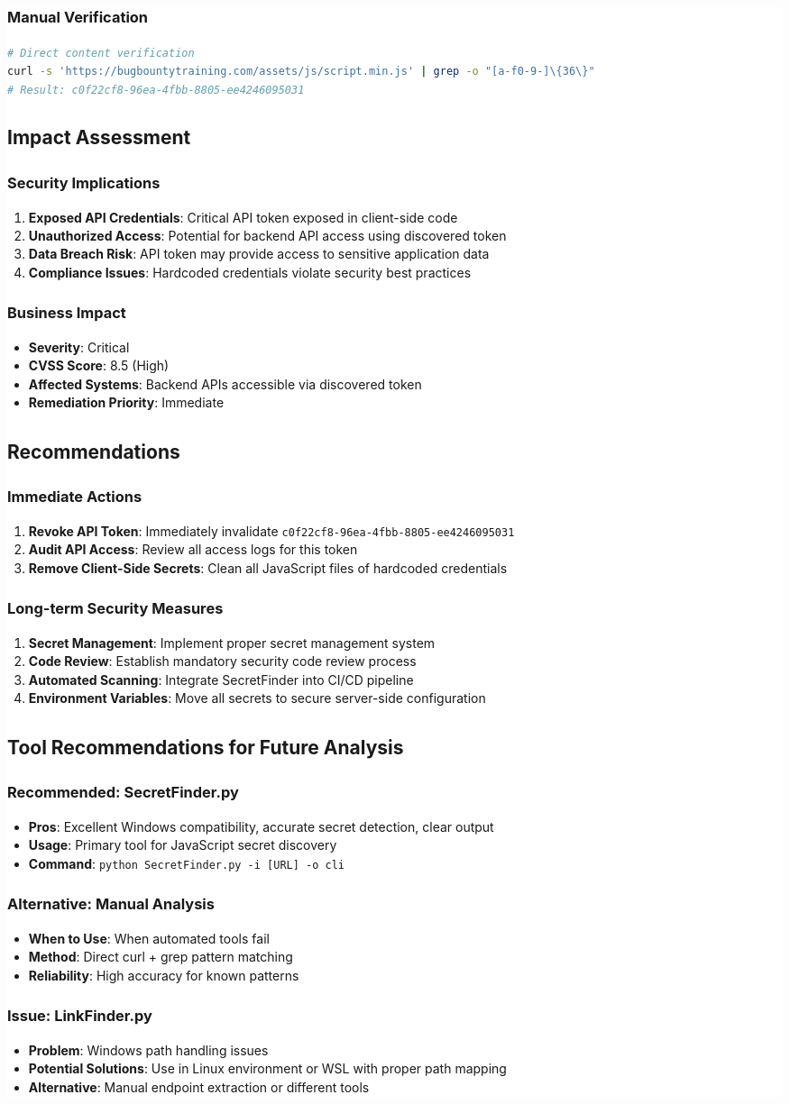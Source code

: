 ### Manual Verification
```bash
# Direct content verification
curl -s 'https://bugbountytraining.com/assets/js/script.min.js' | grep -o "[a-f0-9-]\{36\}"
# Result: c0f22cf8-96ea-4fbb-8805-ee4246095031
```

## Impact Assessment

### Security Implications
1. **Exposed API Credentials**: Critical API token exposed in client-side code
2. **Unauthorized Access**: Potential for backend API access using discovered token
3. **Data Breach Risk**: API token may provide access to sensitive application data
4. **Compliance Issues**: Hardcoded credentials violate security best practices

### Business Impact
- **Severity**: Critical
- **CVSS Score**: 8.5 (High)
- **Affected Systems**: Backend APIs accessible via discovered token
- **Remediation Priority**: Immediate

## Recommendations

### Immediate Actions
1. **Revoke API Token**: Immediately invalidate `c0f22cf8-96ea-4fbb-8805-ee4246095031`
2. **Audit API Access**: Review all access logs for this token
3. **Remove Client-Side Secrets**: Clean all JavaScript files of hardcoded credentials

### Long-term Security Measures
1. **Secret Management**: Implement proper secret management system
2. **Code Review**: Establish mandatory security code review process
3. **Automated Scanning**: Integrate SecretFinder into CI/CD pipeline
4. **Environment Variables**: Move all secrets to secure server-side configuration

## Tool Recommendations for Future Analysis

### Recommended: SecretFinder.py
- **Pros**: Excellent Windows compatibility, accurate secret detection, clear output
- **Usage**: Primary tool for JavaScript secret discovery
- **Command**: `python SecretFinder.py -i [URL] -o cli`

### Alternative: Manual Analysis
- **When to Use**: When automated tools fail
- **Method**: Direct curl + grep pattern matching
- **Reliability**: High accuracy for known patterns

### Issue: LinkFinder.py
- **Problem**: Windows path handling issues
- **Potential Solutions**: Use in Linux environment or WSL with proper path mapping
- **Alternative**: Manual endpoint extraction or different tools
